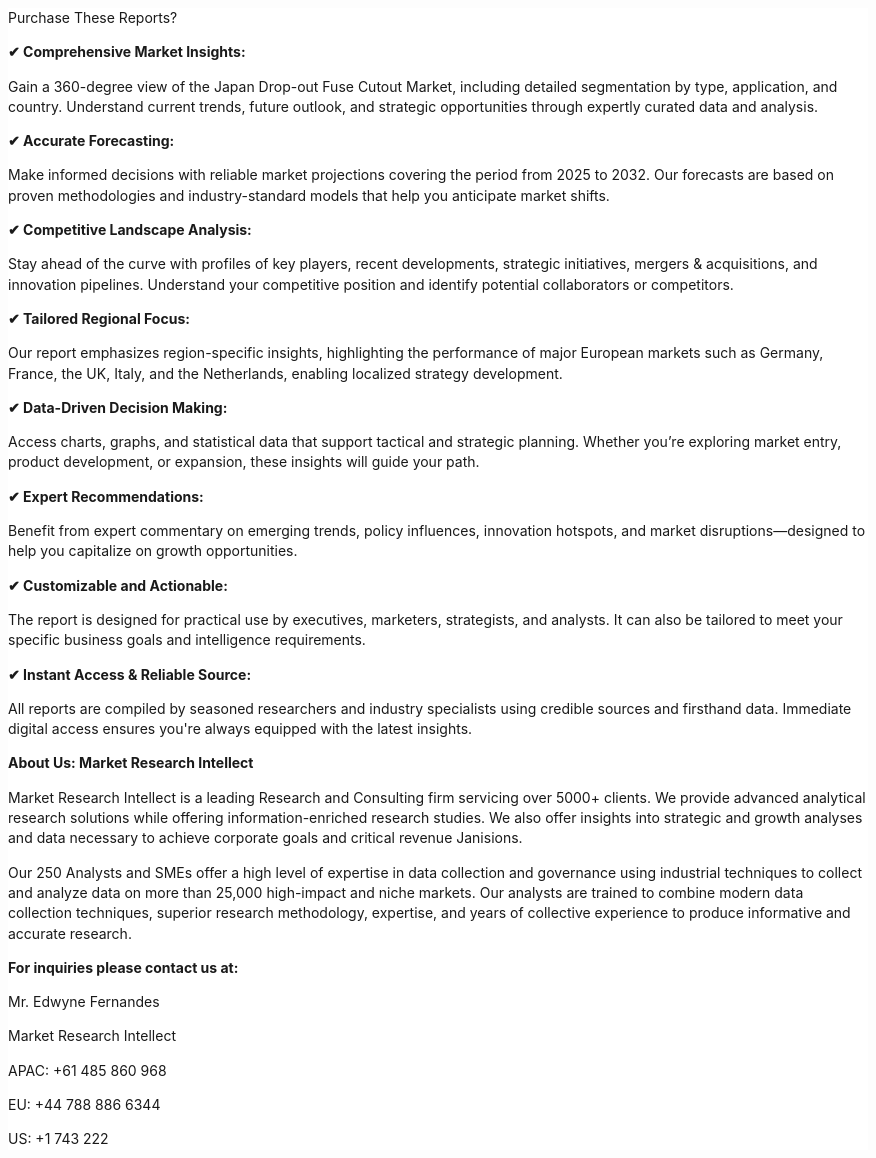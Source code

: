 Purchase These Reports?</h2><p><strong>✔ Comprehensive Market Insights:</strong></p><p>Gain a 360-degree view of the Japan Drop-out Fuse Cutout Market, including detailed segmentation by type, application, and country. Understand current trends, future outlook, and strategic opportunities through expertly curated data and analysis.</p><p><strong>✔ Accurate Forecasting:</strong></p><p>Make informed decisions with reliable market projections covering the period from 2025 to 2032. Our forecasts are based on proven methodologies and industry-standard models that help you anticipate market shifts.</p><p><strong>✔ Competitive Landscape Analysis:</strong></p><p>Stay ahead of the curve with profiles of key players, recent developments, strategic initiatives, mergers &amp; acquisitions, and innovation pipelines. Understand your competitive position and identify potential collaborators or competitors.</p><p><strong>✔ Tailored Regional Focus:</strong></p><p>Our report emphasizes region-specific insights, highlighting the performance of major European markets such as Germany, France, the UK, Italy, and the Netherlands, enabling localized strategy development.</p><p><strong>✔ Data-Driven Decision Making:</strong></p><p>Access charts, graphs, and statistical data that support tactical and strategic planning. Whether you&rsquo;re exploring market entry, product development, or expansion, these insights will guide your path.</p><p><strong>✔ Expert Recommendations:</strong></p><p>Benefit from expert commentary on emerging trends, policy influences, innovation hotspots, and market disruptions&mdash;designed to help you capitalize on growth opportunities.</p><p><strong>✔ Customizable and Actionable:</strong></p><p>The report is designed for practical use by executives, marketers, strategists, and analysts. It can also be tailored to meet your specific business goals and intelligence requirements.</p><p><strong>✔ Instant Access &amp; Reliable Source:</strong></p><p>All reports are compiled by seasoned researchers and industry specialists using credible sources and firsthand data. Immediate digital access ensures you're always equipped with the latest insights.</p><p><strong><span class="font-[700]">About Us: Market Research Intellect</span></strong></p><p><span class="">Market Research Intellect is a leading Research and Consulting firm servicing over 5000+ clients. We provide advanced analytical research solutions while offering information-enriched research studies.&nbsp;</span>We also offer insights into strategic and growth analyses and data necessary to achieve corporate goals and critical revenue Janisions.</p><p><span class="">Our 250 Analysts and SMEs offer a high level of expertise in data collection and governance using industrial techniques to collect and analyze data on more than 25,000 high-impact and niche markets. Our analysts are trained to combine modern data collection techniques, superior research methodology, expertise, and years of collective experience to produce informative and accurate research.</span></p><p><strong>For inquiries please contact us at:</strong></p><p>Mr. Edwyne Fernandes</p><p>Market Research Intellect</p><p>APAC: +61 485 860 968</p><p>EU: +44 788 886 6344</p><p>US: +1 743 222